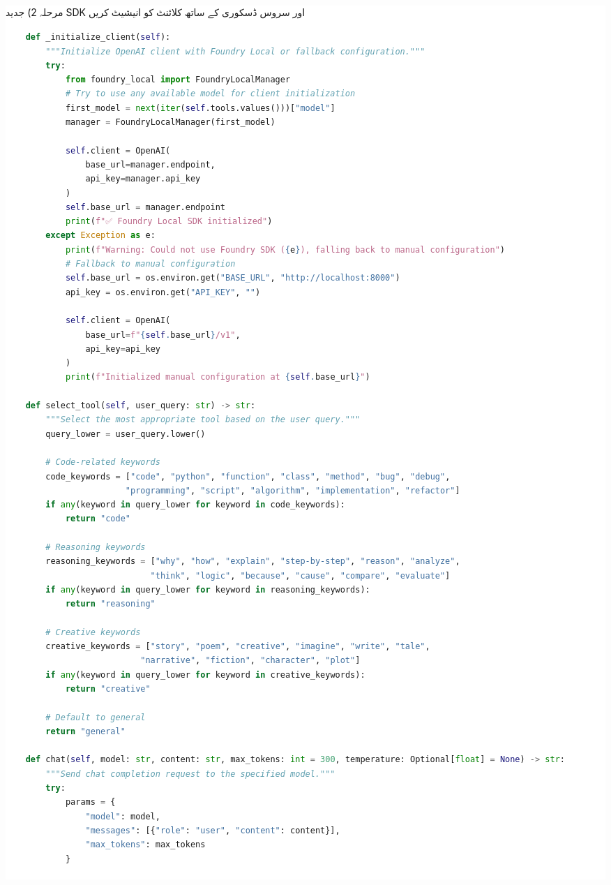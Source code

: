 مرحلہ 2) جدید SDK اور سروس ڈسکوری کے ساتھ کلائنٹ کو انیشیٹ کریں  
```python
    def _initialize_client(self):
        """Initialize OpenAI client with Foundry Local or fallback configuration."""
        try:
            from foundry_local import FoundryLocalManager
            # Try to use any available model for client initialization
            first_model = next(iter(self.tools.values()))["model"]
            manager = FoundryLocalManager(first_model)
            
            self.client = OpenAI(
                base_url=manager.endpoint,
                api_key=manager.api_key
            )
            self.base_url = manager.endpoint
            print(f"✅ Foundry Local SDK initialized")
        except Exception as e:
            print(f"Warning: Could not use Foundry SDK ({e}), falling back to manual configuration")
            # Fallback to manual configuration
            self.base_url = os.environ.get("BASE_URL", "http://localhost:8000")
            api_key = os.environ.get("API_KEY", "")
            
            self.client = OpenAI(
                base_url=f"{self.base_url}/v1",
                api_key=api_key
            )
            print(f"Initialized manual configuration at {self.base_url}")
    
    def select_tool(self, user_query: str) -> str:
        """Select the most appropriate tool based on the user query."""
        query_lower = user_query.lower()
        
        # Code-related keywords
        code_keywords = ["code", "python", "function", "class", "method", "bug", "debug", 
                        "programming", "script", "algorithm", "implementation", "refactor"]
        if any(keyword in query_lower for keyword in code_keywords):
            return "code"
        
        # Reasoning keywords
        reasoning_keywords = ["why", "how", "explain", "step-by-step", "reason", "analyze", 
                             "think", "logic", "because", "cause", "compare", "evaluate"]
        if any(keyword in query_lower for keyword in reasoning_keywords):
            return "reasoning"
        
        # Creative keywords
        creative_keywords = ["story", "poem", "creative", "imagine", "write", "tale", 
                           "narrative", "fiction", "character", "plot"]
        if any(keyword in query_lower for keyword in creative_keywords):
            return "creative"
        
        # Default to general
        return "general"
    
    def chat(self, model: str, content: str, max_tokens: int = 300, temperature: Optional[float] = None) -> str:
        """Send chat completion request to the specified model."""
        try:
            params = {
                "model": model,
                "messages": [{"role": "user", "content": content}],
                "max_tokens": max_tokens
            }
            
```